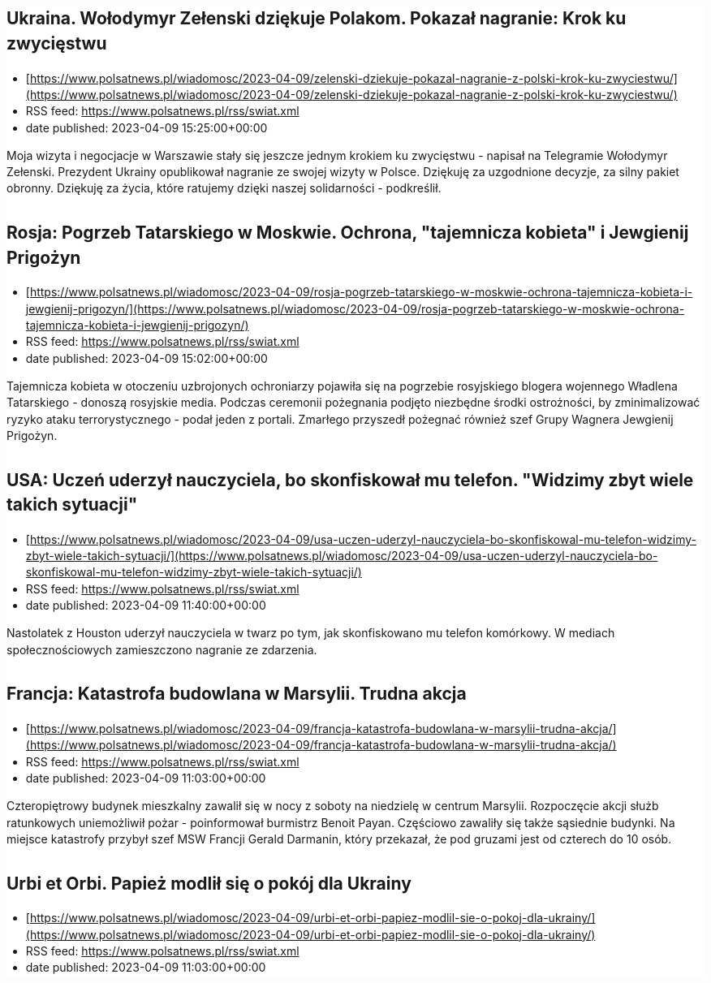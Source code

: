 ## Ukraina. Wołodymyr Zełenski dziękuje Polakom. Pokazał nagranie: Krok ku zwycięstwu
 - [https://www.polsatnews.pl/wiadomosc/2023-04-09/zelenski-dziekuje-pokazal-nagranie-z-polski-krok-ku-zwyciestwu/](https://www.polsatnews.pl/wiadomosc/2023-04-09/zelenski-dziekuje-pokazal-nagranie-z-polski-krok-ku-zwyciestwu/)
 - RSS feed: https://www.polsatnews.pl/rss/swiat.xml
 - date published: 2023-04-09 15:25:00+00:00

Moja wizyta i negocjacje w Warszawie stały się jeszcze jednym krokiem ku zwycięstwu - napisał na Telegramie Wołodymyr Zełenski. Prezydent Ukrainy opublikował nagranie ze swojej wizyty w Polsce. Dziękuję za uzgodnione decyzje, za silny pakiet obronny. Dziękuję za życia, które ratujemy dzięki naszej solidarności - podkreślił.

## Rosja: Pogrzeb Tatarskiego w Moskwie. Ochrona, "tajemnicza kobieta" i Jewgienij Prigożyn
 - [https://www.polsatnews.pl/wiadomosc/2023-04-09/rosja-pogrzeb-tatarskiego-w-moskwie-ochrona-tajemnicza-kobieta-i-jewgienij-prigozyn/](https://www.polsatnews.pl/wiadomosc/2023-04-09/rosja-pogrzeb-tatarskiego-w-moskwie-ochrona-tajemnicza-kobieta-i-jewgienij-prigozyn/)
 - RSS feed: https://www.polsatnews.pl/rss/swiat.xml
 - date published: 2023-04-09 15:02:00+00:00

Tajemnicza kobieta w otoczeniu uzbrojonych ochroniarzy pojawiła się na pogrzebie rosyjskiego blogera wojennego Władlena Tatarskiego - donoszą rosyjskie media. Podczas ceremonii pożegnania podjęto niezbędne środki ostrożności, by zminimalizować ryzyko ataku terrorystycznego - podał jeden z portali. Zmarłego przyszedł pożegnać również szef Grupy Wagnera Jewgienij Prigożyn.

## USA: Uczeń uderzył nauczyciela, bo skonfiskował mu telefon. "Widzimy zbyt wiele takich sytuacji"
 - [https://www.polsatnews.pl/wiadomosc/2023-04-09/usa-uczen-uderzyl-nauczyciela-bo-skonfiskowal-mu-telefon-widzimy-zbyt-wiele-takich-sytuacji/](https://www.polsatnews.pl/wiadomosc/2023-04-09/usa-uczen-uderzyl-nauczyciela-bo-skonfiskowal-mu-telefon-widzimy-zbyt-wiele-takich-sytuacji/)
 - RSS feed: https://www.polsatnews.pl/rss/swiat.xml
 - date published: 2023-04-09 11:40:00+00:00

Nastolatek z Houston uderzył nauczyciela w twarz po tym, jak skonfiskowano mu telefon komórkowy. W mediach społecznościowych zamieszczono nagranie ze zdarzenia.

## Francja: Katastrofa budowlana w Marsylii. Trudna akcja
 - [https://www.polsatnews.pl/wiadomosc/2023-04-09/francja-katastrofa-budowlana-w-marsylii-trudna-akcja/](https://www.polsatnews.pl/wiadomosc/2023-04-09/francja-katastrofa-budowlana-w-marsylii-trudna-akcja/)
 - RSS feed: https://www.polsatnews.pl/rss/swiat.xml
 - date published: 2023-04-09 11:03:00+00:00

Czteropiętrowy budynek mieszkalny zawalił się w nocy z soboty na niedzielę w centrum Marsylii. Rozpoczęcie akcji służb ratunkowych uniemożliwił pożar - poinformował burmistrz Benoit Payan. Częściowo zawaliły się także sąsiednie budynki. Na miejsce katastrofy przybył szef MSW Francji Gerald Darmanin, który przekazał, że pod gruzami jest od czterech do 10 osób.

## Urbi et Orbi. Papież modlił się o pokój dla Ukrainy
 - [https://www.polsatnews.pl/wiadomosc/2023-04-09/urbi-et-orbi-papiez-modlil-sie-o-pokoj-dla-ukrainy/](https://www.polsatnews.pl/wiadomosc/2023-04-09/urbi-et-orbi-papiez-modlil-sie-o-pokoj-dla-ukrainy/)
 - RSS feed: https://www.polsatnews.pl/rss/swiat.xml
 - date published: 2023-04-09 11:03:00+00:00
